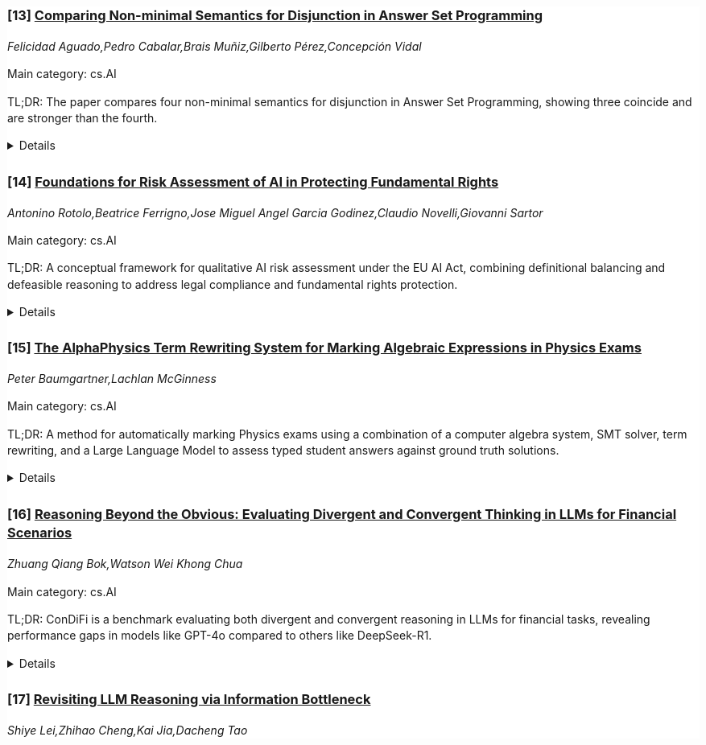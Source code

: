 
### [13] [Comparing Non-minimal Semantics for Disjunction in Answer Set Programming](https://arxiv.org/abs/2507.18198)
*Felicidad Aguado,Pedro Cabalar,Brais Muñiz,Gilberto Pérez,Concepción Vidal*

Main category: cs.AI

TL;DR: The paper compares four non-minimal semantics for disjunction in Answer Set Programming, showing three coincide and are stronger than the fourth.


<details><summary>Details</summary></details>


### [14] [Foundations for Risk Assessment of AI in Protecting Fundamental Rights](https://arxiv.org/abs/2507.18290)
*Antonino Rotolo,Beatrice Ferrigno,Jose Miguel Angel Garcia Godinez,Claudio Novelli,Giovanni Sartor*

Main category: cs.AI

TL;DR: A conceptual framework for qualitative AI risk assessment under the EU AI Act, combining definitional balancing and defeasible reasoning to address legal compliance and fundamental rights protection.


<details><summary>Details</summary></details>


### [15] [The AlphaPhysics Term Rewriting System for Marking Algebraic Expressions in Physics Exams](https://arxiv.org/abs/2507.18337)
*Peter Baumgartner,Lachlan McGinness*

Main category: cs.AI

TL;DR: A method for automatically marking Physics exams using a combination of a computer algebra system, SMT solver, term rewriting, and a Large Language Model to assess typed student answers against ground truth solutions.


<details><summary>Details</summary></details>


### [16] [Reasoning Beyond the Obvious: Evaluating Divergent and Convergent Thinking in LLMs for Financial Scenarios](https://arxiv.org/abs/2507.18368)
*Zhuang Qiang Bok,Watson Wei Khong Chua*

Main category: cs.AI

TL;DR: ConDiFi is a benchmark evaluating both divergent and convergent reasoning in LLMs for financial tasks, revealing performance gaps in models like GPT-4o compared to others like DeepSeek-R1.


<details><summary>Details</summary></details>


### [17] [Revisiting LLM Reasoning via Information Bottleneck](https://arxiv.org/abs/2507.18391)
*Shiye Lei,Zhihao Cheng,Kai Jia,Dacheng Tao*
